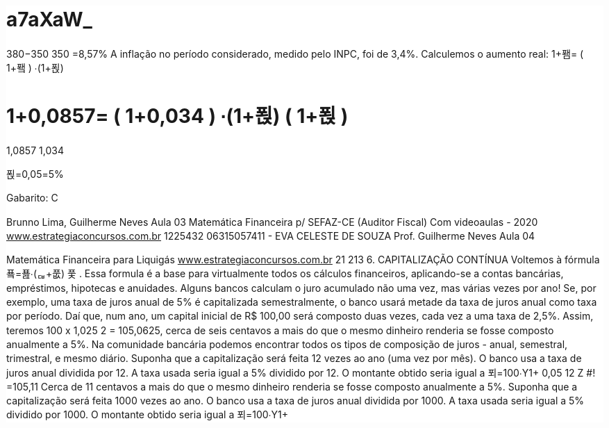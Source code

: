 a7aXaW_
=
380−350
350
=8,57%
A inflação no período considerado, medido pelo INPC, foi de 3,4%.
Calculemos o aumento real:
1+퐴=
(
1+퐼
)
∙(1+푅)

1+0,0857=
(
1+0,034
)
∙(1+푅)
(
1+푅
)
=
1,0857
1,034


푅=0,05=5%

Gabarito: C



Brunno Lima, Guilherme Neves Aula 03
Matemática Financeira p/ SEFAZ-CE (Auditor Fiscal) Com videoaulas - 2020 www.estrategiaconcursos.com.br 1225432
06315057411 - EVA CELESTE DE SOUZA 
Prof. Guilherme Neves Aula 04




Matemática Financeira para Liquigás www.estrategiaconcursos.com.br 21
213
6. CAPITALIZAÇÃO CONTÍNUA Voltemos à fórmula 푴=푪∙(ퟏ+풊) 풏
.
Essa formula é a base para virtualmente todos os cálculos financeiros, aplicando-se a contas bancárias, empréstimos, hipotecas e anuidades.
Alguns bancos calculam o juro acumulado não uma vez, mas várias vezes por ano!
Se, por exemplo, uma taxa de juros anual de 5% é capitalizada semestralmente, o banco usará metade da taxa  de  juros  anual  como  taxa  por  período.  Daí  que,  num  ano,  um  capital  inicial  de  R$  100,00  será composto duas vezes, cada vez a uma taxa de 2,5%.
Assim, teremos 100 x 1,025 2
= 105,0625, cerca de seis centavos a mais do que o mesmo dinheiro renderia se fosse composto anualmente a 5%.
Na comunidade bancária podemos encontrar todos os tipos de composição de juros - anual, semestral, trimestral, e mesmo diário.
Suponha que a capitalização será feita 12 vezes ao ano (uma vez por mês). O banco usa a taxa de juros anual dividida por 12. A taxa usada seria igual a 5% dividido por 12.
O montante obtido seria igual a 푀=100∙Y1+
0,05
12
Z
#!
=105,11
Cerca de 11 centavos a mais do que o mesmo dinheiro renderia se fosse composto anualmente a 5%.
Suponha que a capitalização será feita 1000 vezes ao ano. O banco usa a taxa de juros anual dividida por 1000. A taxa usada seria igual a 5% dividido por 1000.
O montante obtido seria igual a 푀=100∙Y1+